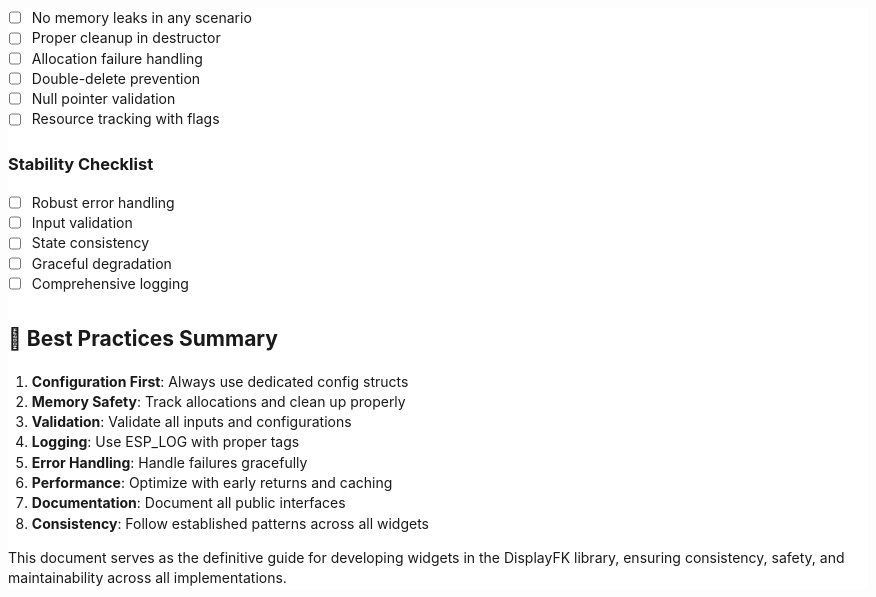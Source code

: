 - [ ] No memory leaks in any scenario
- [ ] Proper cleanup in destructor
- [ ] Allocation failure handling
- [ ] Double-delete prevention
- [ ] Null pointer validation
- [ ] Resource tracking with flags

### **Stability Checklist**

- [ ] Robust error handling
- [ ] Input validation
- [ ] State consistency
- [ ] Graceful degradation
- [ ] Comprehensive logging

## 🎯 Best Practices Summary

1. **Configuration First**: Always use dedicated config structs
2. **Memory Safety**: Track allocations and clean up properly
3. **Validation**: Validate all inputs and configurations
4. **Logging**: Use ESP_LOG with proper tags
5. **Error Handling**: Handle failures gracefully
6. **Performance**: Optimize with early returns and caching
7. **Documentation**: Document all public interfaces
8. **Consistency**: Follow established patterns across all widgets

This document serves as the definitive guide for developing widgets in the DisplayFK library, ensuring consistency, safety, and maintainability across all implementations.
